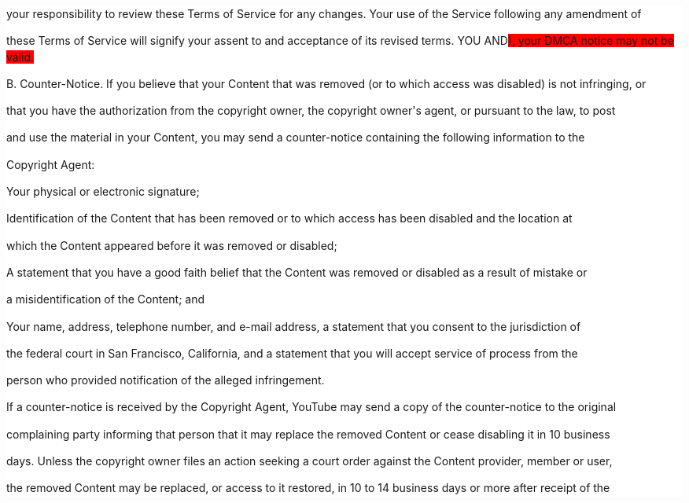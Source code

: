 
your responsibility to review these Terms of Service for any changes. Your use of the Service following any amendment of


these Terms of Service will signify your assent to and acceptance of its revised terms. YOU AN</span>D<span style="background-color: red;">), your DMCA notice may not be valid.


B. Counter-Notice. If you believe that your Content that was removed (or to which access was disabled) is not infringing, or


that you have the authorization from the copyright owner, the copyright owner's agent, or pursuant to the law, to post


and use the material in your Content, you may send a counter-notice containing the following information to the


Copyright Agent:


Your physical or electronic signature;


Identification of the Content that has been removed or to which access has been disabled and the location at


which the Content appeared before it was removed or disabled;


A statement that you have a good faith belief that the Content was removed or disabled as a result of mistake or


a misidentification of the Content; and


Your name, address, telephone number, and e-mail address, a statement that you consent to the jurisdiction of


the federal court in San Francisco, California, and a statement that you will accept service of process from the


person who provided notification of the alleged infringement.


If a counter-notice is received by the Copyright Agent, YouTube may send a copy of the counter-notice to the original


complaining party informing that person that it may replace the removed Content or cease disabling it in 10 business


days. Unless the copyright owner files an action seeking a court order against the Content provider, member or user,


the removed Content may be replaced, or access to it restored, in 10 to 14 business days or more after receipt of the
